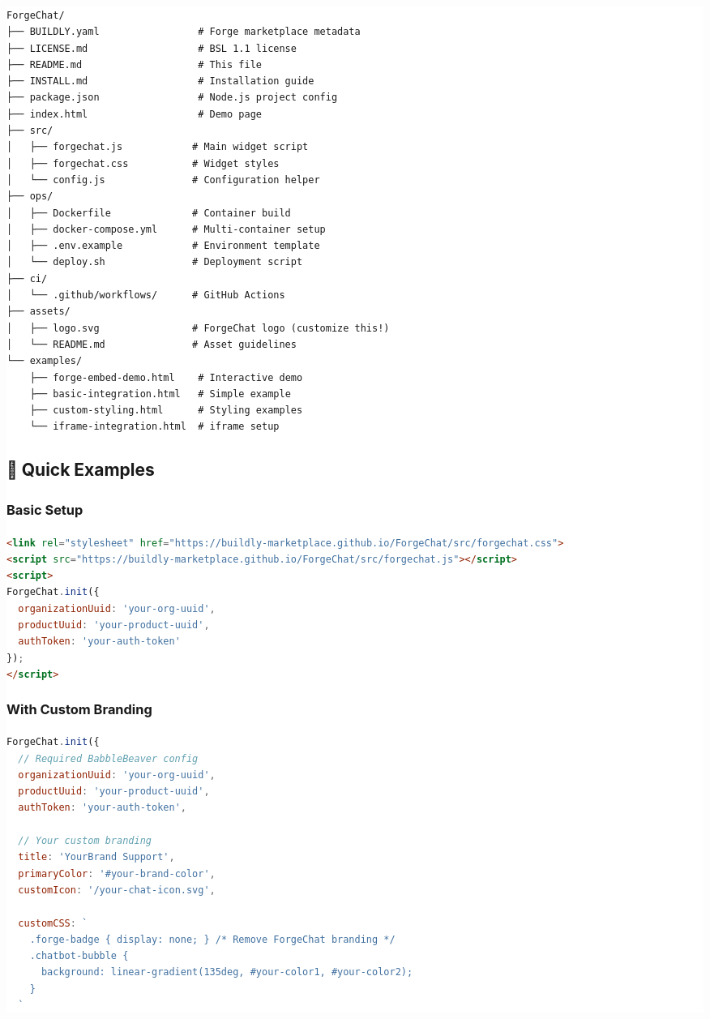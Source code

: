 ```
ForgeChat/
├── BUILDLY.yaml                 # Forge marketplace metadata
├── LICENSE.md                   # BSL 1.1 license
├── README.md                    # This file
├── INSTALL.md                   # Installation guide
├── package.json                 # Node.js project config
├── index.html                   # Demo page
├── src/
│   ├── forgechat.js            # Main widget script
│   ├── forgechat.css           # Widget styles
│   └── config.js               # Configuration helper
├── ops/
│   ├── Dockerfile              # Container build
│   ├── docker-compose.yml      # Multi-container setup
│   ├── .env.example            # Environment template
│   └── deploy.sh               # Deployment script
├── ci/
│   └── .github/workflows/      # GitHub Actions
├── assets/
│   ├── logo.svg                # ForgeChat logo (customize this!)
│   └── README.md               # Asset guidelines
└── examples/
    ├── forge-embed-demo.html    # Interactive demo
    ├── basic-integration.html   # Simple example
    ├── custom-styling.html      # Styling examples
    └── iframe-integration.html  # iframe setup
```

## 🚀 Quick Examples

### Basic Setup
```html
<link rel="stylesheet" href="https://buildly-marketplace.github.io/ForgeChat/src/forgechat.css">
<script src="https://buildly-marketplace.github.io/ForgeChat/src/forgechat.js"></script>
<script>
ForgeChat.init({
  organizationUuid: 'your-org-uuid',
  productUuid: 'your-product-uuid',
  authToken: 'your-auth-token'
});
</script>
```

### With Custom Branding
```javascript
ForgeChat.init({
  // Required BabbleBeaver config
  organizationUuid: 'your-org-uuid',
  productUuid: 'your-product-uuid', 
  authToken: 'your-auth-token',
  
  // Your custom branding
  title: 'YourBrand Support',
  primaryColor: '#your-brand-color',
  customIcon: '/your-chat-icon.svg',
  
  customCSS: `
    .forge-badge { display: none; } /* Remove ForgeChat branding */
    .chatbot-bubble { 
      background: linear-gradient(135deg, #your-color1, #your-color2); 
    }
  `
```